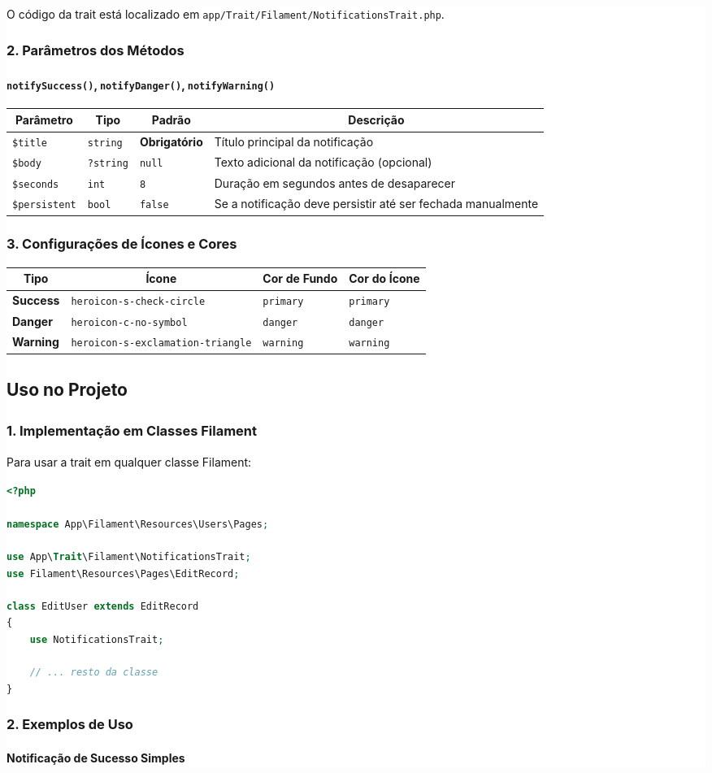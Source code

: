 O código da trait está localizado em `app/Trait/Filament/NotificationsTrait.php`.

### 2. **Parâmetros dos Métodos**

#### **`notifySuccess()`, `notifyDanger()`, `notifyWarning()`**

| Parâmetro | Tipo | Padrão | Descrição |
|-----------|------|--------|-----------|
| `$title` | `string` | **Obrigatório** | Título principal da notificação |
| `$body` | `?string` | `null` | Texto adicional da notificação (opcional) |
| `$seconds` | `int` | `8` | Duração em segundos antes de desaparecer |
| `$persistent` | `bool` | `false` | Se a notificação deve persistir até ser fechada manualmente |

### 3. **Configurações de Ícones e Cores**

| Tipo | Ícone | Cor de Fundo | Cor do Ícone |
|------|-------|---------------|--------------|
| **Success** | `heroicon-s-check-circle` | `primary` | `primary` |
| **Danger** | `heroicon-c-no-symbol` | `danger` | `danger` |
| **Warning** | `heroicon-s-exclamation-triangle` | `warning` | `warning` |

## Uso no Projeto

### 1. **Implementação em Classes Filament**

Para usar a trait em qualquer classe Filament:

```php
<?php

namespace App\Filament\Resources\Users\Pages;

use App\Trait\Filament\NotificationsTrait;
use Filament\Resources\Pages\EditRecord;

class EditUser extends EditRecord
{
    use NotificationsTrait;

    // ... resto da classe
}
```

### 2. **Exemplos de Uso**

#### **Notificação de Sucesso Simples**
